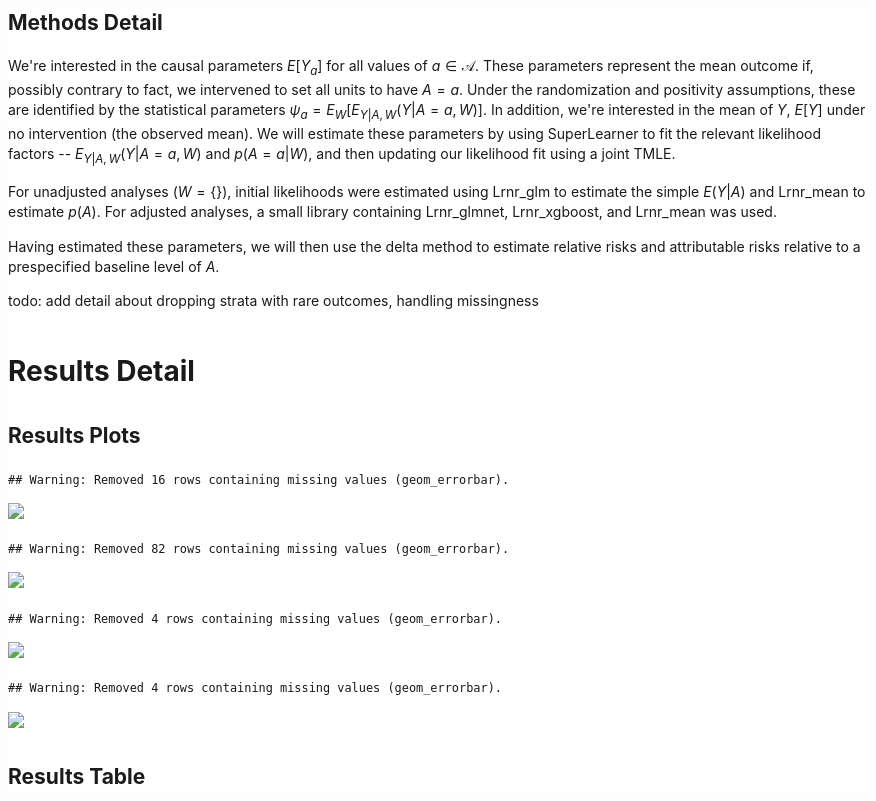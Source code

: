 ## Methods Detail

We're interested in the causal parameters $E[Y_a]$ for all values of $a \in \mathcal{A}$. These parameters represent the mean outcome if, possibly contrary to fact, we intervened to set all units to have $A=a$. Under the randomization and positivity assumptions, these are identified by the statistical parameters $\psi_a=E_W[E_{Y|A,W}(Y|A=a,W)]$.  In addition, we're interested in the mean of $Y$, $E[Y]$ under no intervention (the observed mean). We will estimate these parameters by using SuperLearner to fit the relevant likelihood factors -- $E_{Y|A,W}(Y|A=a,W)$ and $p(A=a|W)$, and then updating our likelihood fit using a joint TMLE.

For unadjusted analyses ($W=\{\}$), initial likelihoods were estimated using Lrnr_glm to estimate the simple $E(Y|A)$ and Lrnr_mean to estimate $p(A)$. For adjusted analyses, a small library containing Lrnr_glmnet, Lrnr_xgboost, and Lrnr_mean was used.

Having estimated these parameters, we will then use the delta method to estimate relative risks and attributable risks relative to a prespecified baseline level of $A$.

todo: add detail about dropping strata with rare outcomes, handling missingness







# Results Detail

## Results Plots

```
## Warning: Removed 16 rows containing missing values (geom_errorbar).
```

![](/tmp/8fe62ba6-13a6-4d11-b9d0-c3c107e0a2d2/REPORT_files/figure-html/plot_tsm-1.png)


```
## Warning: Removed 82 rows containing missing values (geom_errorbar).
```

![](/tmp/8fe62ba6-13a6-4d11-b9d0-c3c107e0a2d2/REPORT_files/figure-html/plot_rr-1.png)


```
## Warning: Removed 4 rows containing missing values (geom_errorbar).
```

![](/tmp/8fe62ba6-13a6-4d11-b9d0-c3c107e0a2d2/REPORT_files/figure-html/plot_paf-1.png)


```
## Warning: Removed 4 rows containing missing values (geom_errorbar).
```

![](/tmp/8fe62ba6-13a6-4d11-b9d0-c3c107e0a2d2/REPORT_files/figure-html/plot_par-1.png)

## Results Table
